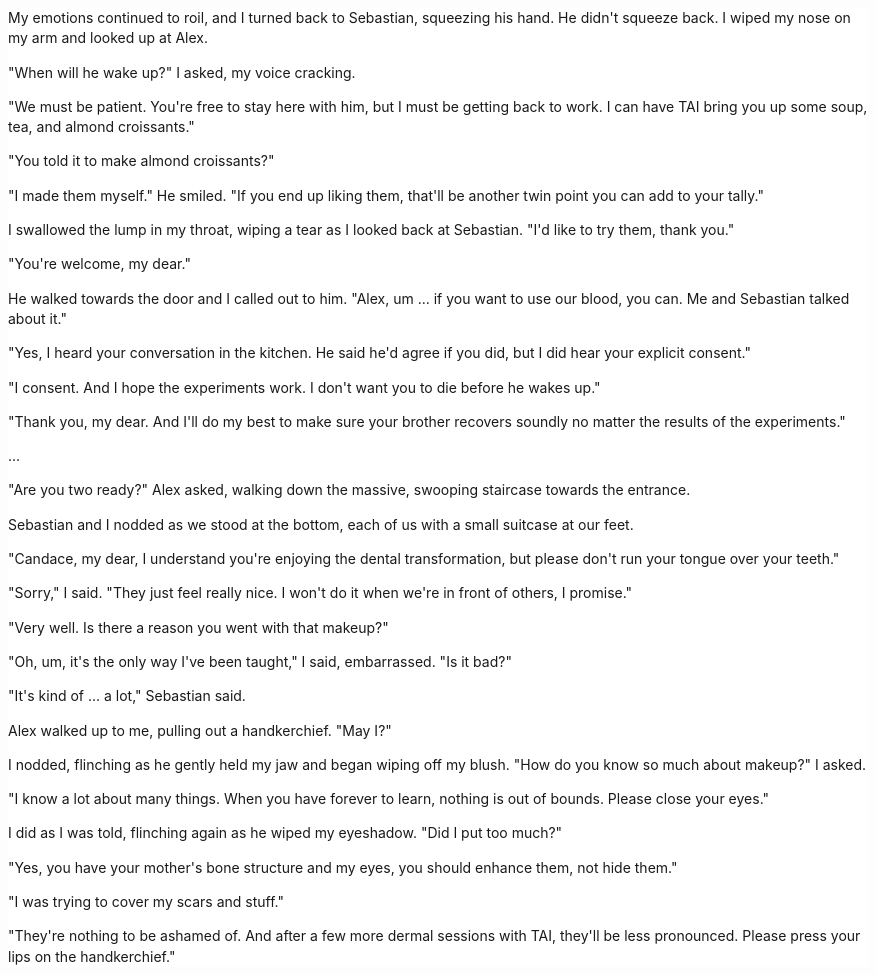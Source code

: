 My emotions continued to roil, and I turned back to Sebastian, squeezing his hand. He didn't squeeze back. I wiped my nose on my arm and looked up at Alex.

"When will he wake up?" I asked, my voice cracking.

"We must be patient. You're free to stay here with him, but I must be getting back to work. I can have TAI bring you up some soup, tea, and almond croissants."

"You told it to make almond croissants?"

"I made them myself." He smiled. "If you end up liking them, that'll be another twin point you can add to your tally."

I swallowed the lump in my throat, wiping a tear as I looked back at Sebastian. "I'd like to try them, thank you."

"You're welcome, my dear."

He walked towards the door and I called out to him. "Alex, um … if you want to use our blood, you can. Me and Sebastian talked about it."

"Yes, I heard your conversation in the kitchen. He said he'd agree if you did, but I did hear your explicit consent."

"I consent. And I hope the experiments work. I don't want you to die before he wakes up."

"Thank you, my dear. And I'll do my best to make sure your brother recovers soundly no matter the results of the experiments."

…

"Are you two ready?" Alex asked, walking down the massive, swooping staircase towards the entrance.

Sebastian and I nodded as we stood at the bottom, each of us with a small suitcase at our feet. 

"Candace, my dear, I understand you're enjoying the dental transformation, but please don't run your tongue over your teeth."

"Sorry," I said. "They just feel really nice. I won't do it when we're in front of others, I promise."

"Very well. Is there a reason you went with that makeup?"

"Oh, um, it's the only way I've been taught," I said, embarrassed. "Is it bad?"

"It's kind of … a lot," Sebastian said.

Alex walked up to me, pulling out a handkerchief. "May I?"

I nodded, flinching as he gently held my jaw and began wiping off my blush. "How do you know so much about makeup?" I asked.

"I know a lot about many things. When you have forever to learn, nothing is out of bounds. Please close your eyes."

I did as I was told, flinching again as he wiped my eyeshadow. "Did I put too much?"

"Yes, you have your mother's bone structure and my eyes, you should enhance them, not hide them."

"I was trying to cover my scars and stuff."

"They're nothing to be ashamed of. And after a few more dermal sessions with TAI, they'll be less pronounced. Please press your lips on the handkerchief."

